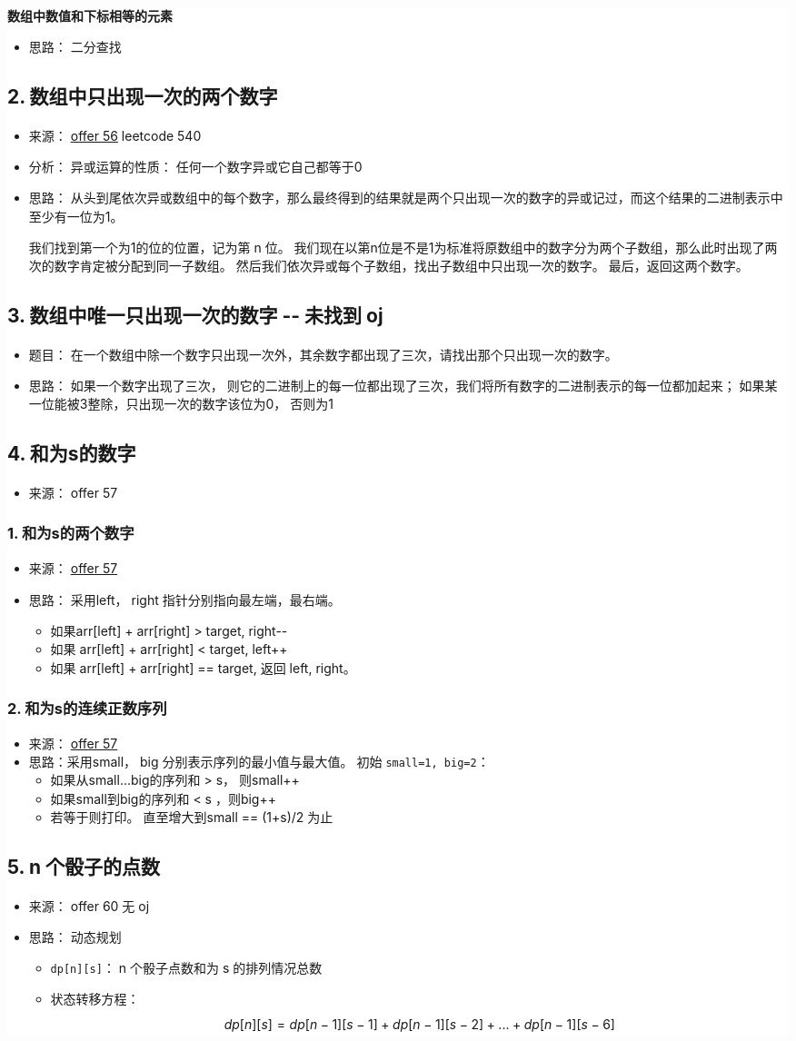 **数组中数值和下标相等的元素**

- 思路： 二分查找

## 2. 数组中只出现一次的两个数字

- 来源： [offer 56](<https://www.nowcoder.com/practice/e02fdb54d7524710a7d664d082bb7811?tpId=13&tqId=11193&tPage=2&rp=1&ru=%2Fta%2Fcoding-interviews&qru=%2Fta%2Fcoding-interviews%2Fquestion-ranking>)  leetcode 540

- 分析： 异或运算的性质： 任何一个数字异或它自己都等于0

- 思路： 从头到尾依次异或数组中的每个数字，那么最终得到的结果就是两个只出现一次的数字的异或记过，而这个结果的二进制表示中至少有一位为1。 

  我们找到第一个为1的位的位置，记为第 n 位。 我们现在以第n位是不是1为标准将原数组中的数字分为两个子数组，那么此时出现了两次的数字肯定被分配到同一子数组。 然后我们依次异或每个子数组，找出子数组中只出现一次的数字。 最后，返回这两个数字。

## 3. 数组中唯一只出现一次的数字  -- 未找到 oj

- 题目： 在一个数组中除一个数字只出现一次外，其余数字都出现了三次，请找出那个只出现一次的数字。

- 思路： 如果一个数字出现了三次， 则它的二进制上的每一位都出现了三次，我们将所有数字的二进制表示的每一位都加起来； 如果某一位能被3整除，只出现一次的数字该位为0， 否则为1

## 4. 和为s的数字

- 来源： offer 57

### 1. 和为s的两个数字

- 来源： [offer 57](<https://www.nowcoder.com/practice/390da4f7a00f44bea7c2f3d19491311b?tpId=13&tqId=11195&tPage=3&rp=1&ru=%2Fta%2Fcoding-interviews&qru=%2Fta%2Fcoding-interviews%2Fquestion-ranking>)

- 思路： 采用left， right 指针分别指向最左端，最右端。
  - 如果arr[left] + arr[right] > target, right--
  -  如果 arr[left] + arr[right] < target, left++
  -  如果 arr[left] + arr[right] == target, 返回 left, right。

### 2. 和为s的连续正数序列

- 来源： [offer 57](<https://www.nowcoder.com/practice/c451a3fd84b64cb19485dad758a55ebe?tpId=13&tqId=11194&tPage=3&rp=1&ru=%2Fta%2Fcoding-interviews&qru=%2Fta%2Fcoding-interviews%2Fquestion-ranking>)
- 思路：采用small， big 分别表示序列的最小值与最大值。 初始 `small=1, big=2`：
    - 如果从small...big的序列和 > s， 则small++
    - 如果small到big的序列和 < s ，则big++
    - 若等于则打印。 直至增大到small == (1+s)/2 为止

## 5. n 个骰子的点数

- 来源： offer 60 无 oj

- 思路： 动态规划

  - `dp[n][s]`： n 个骰子点数和为 s 的排列情况总数

  - 状态转移方程：
    $$
    dp[n][s] = dp[n-1][s-1] + dp[n-1][s-2] + ... + dp[n-1][s-6]
    $$
